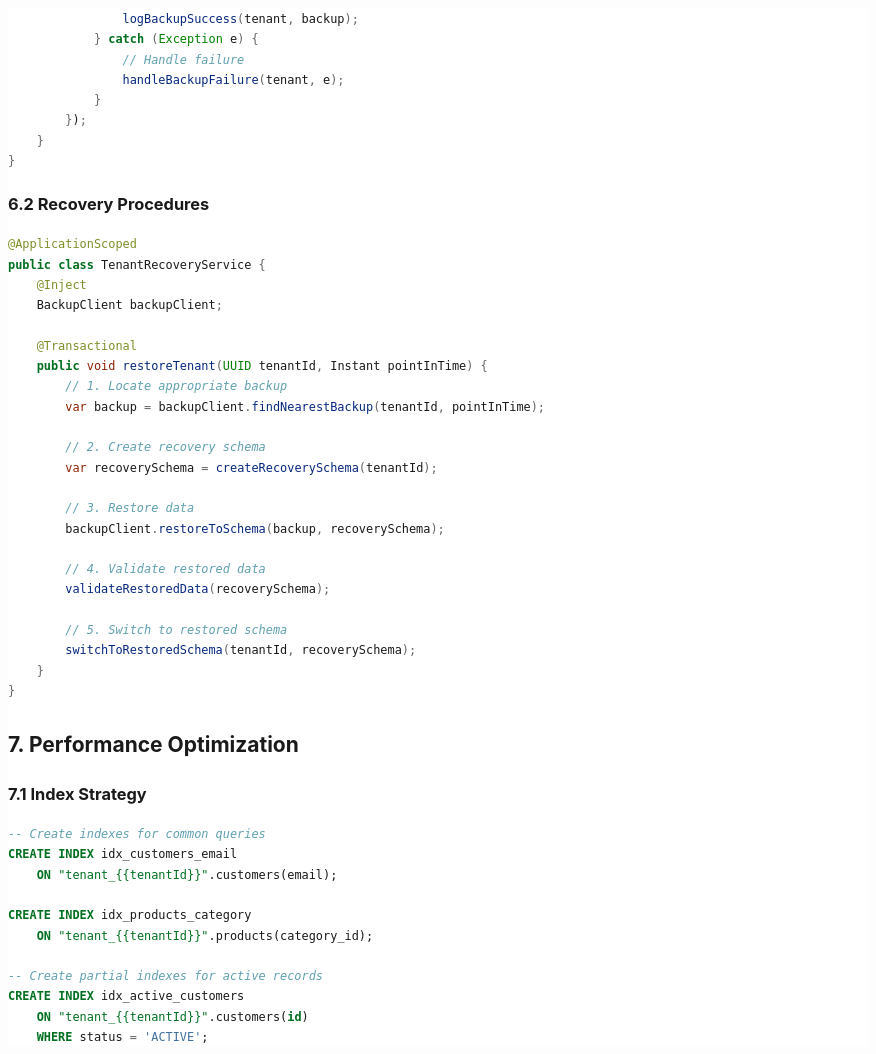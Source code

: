```java path=null start=null
                logBackupSuccess(tenant, backup);
            } catch (Exception e) {
                // Handle failure
                handleBackupFailure(tenant, e);
            }
        });
    }
}
```

### 6.2 Recovery Procedures

```java path=null start=null
@ApplicationScoped
public class TenantRecoveryService {
    @Inject
    BackupClient backupClient;
    
    @Transactional
    public void restoreTenant(UUID tenantId, Instant pointInTime) {
        // 1. Locate appropriate backup
        var backup = backupClient.findNearestBackup(tenantId, pointInTime);
        
        // 2. Create recovery schema
        var recoverySchema = createRecoverySchema(tenantId);
        
        // 3. Restore data
        backupClient.restoreToSchema(backup, recoverySchema);
        
        // 4. Validate restored data
        validateRestoredData(recoverySchema);
        
        // 5. Switch to restored schema
        switchToRestoredSchema(tenantId, recoverySchema);
    }
}
```

## 7. Performance Optimization

### 7.1 Index Strategy

```sql path=null start=null
-- Create indexes for common queries
CREATE INDEX idx_customers_email 
    ON "tenant_{{tenantId}}".customers(email);
    
CREATE INDEX idx_products_category 
    ON "tenant_{{tenantId}}".products(category_id);
    
-- Create partial indexes for active records
CREATE INDEX idx_active_customers 
    ON "tenant_{{tenantId}}".customers(id) 
    WHERE status = 'ACTIVE';
```
